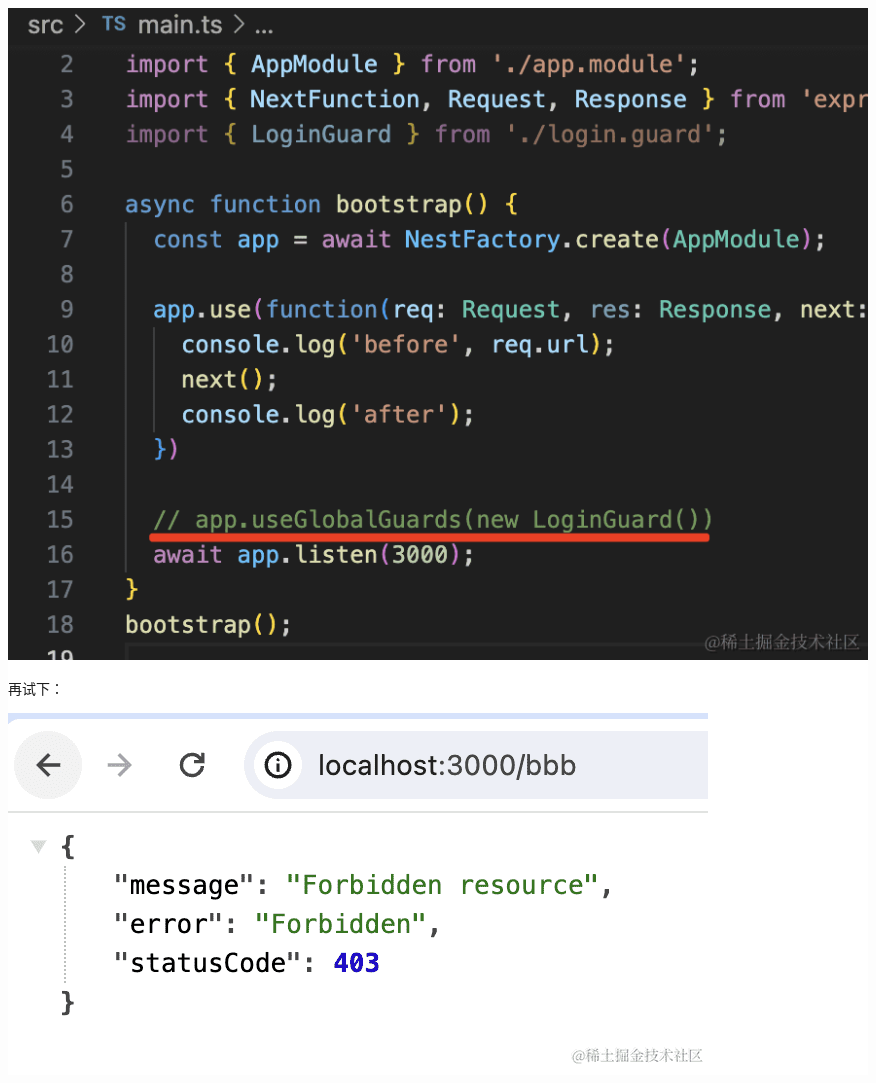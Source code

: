 ![](08-AOP架构有什么好处？.assets/85fedf11dc22461f8eb7760ccfc081a0tplv-k3u1fbpfcp-jj-mark0000q75.png)

再试下：

![](08-AOP架构有什么好处？.assets/91145c2d73d343a9aca3acb385002e56tplv-k3u1fbpfcp-jj-mark0000q75.png)
